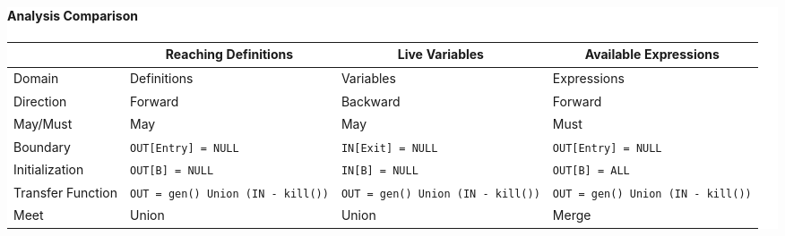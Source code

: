 #### Analysis Comparison

|                   | Reaching Definitions              | Live Variables                    | Available Expressions             |
| ----------------- | --------------------------------- | --------------------------------- | --------------------------------- |
| Domain            | Definitions                       | Variables                         | Expressions                       |
| Direction         | Forward                           | Backward                          | Forward                           |
| May/Must          | May                               | May                               | Must                              |
| Boundary          | `OUT[Entry] = NULL`               | `IN[Exit] = NULL`                 | `OUT[Entry] = NULL`               |
| Initialization    | `OUT[B] = NULL`                   | `IN[B] = NULL`                    | `OUT[B] = ALL`                    |
| Transfer Function | `OUT = gen() Union (IN - kill())` | `OUT = gen() Union (IN - kill())` | `OUT = gen() Union (IN - kill())` |
| Meet              | Union                             | Union                             | Merge                             |
